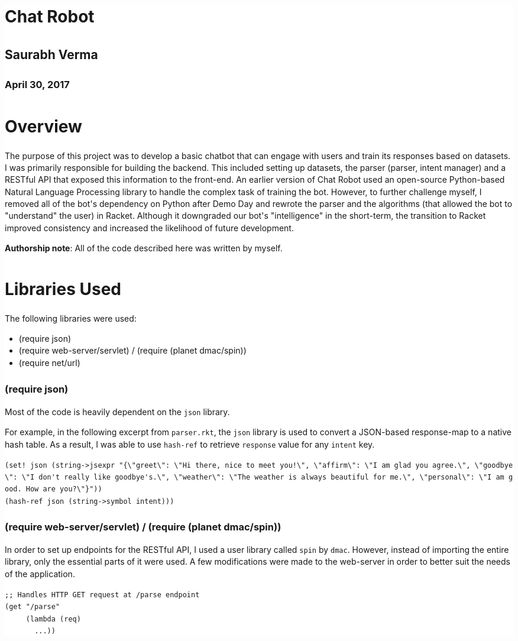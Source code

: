 # Chat Robot
## Saurabh Verma
### April 30, 2017

# Overview
The purpose of this project was to develop a basic chatbot that can engage with users and train its responses based on datasets.
I was primarily responsible for building the backend. This included setting up datasets, the parser (parser, intent manager) and a RESTful API that exposed this information to the front-end.
An earlier version of Chat Robot used an open-source Python-based Natural Language Processing library to handle the complex task of training the bot. However, to further challenge myself, I removed all of the bot's dependency on Python after Demo Day and rewrote the parser and the algorithms (that allowed the bot to "understand" the user) in Racket. Although it downgraded our bot's "intelligence" in the short-term, the transition to Racket improved consistency and increased the likelihood of future development.

**Authorship note**: All of the code described here was written by myself.


# Libraries Used
The following libraries were used:

 - (require json)
 - (require web-server/servlet) / (require (planet dmac/spin))
 - (require net/url)

### (require json)
Most of the code is heavily dependent on the `json` library.

For example, in the following excerpt from `parser.rkt`, the `json` library is used to convert a JSON-based response-map to a native hash table. As a result, I was able to use `hash-ref` to retrieve `response` value for any `intent` key.

    (set! json (string->jsexpr "{\"greet\": \"Hi there, nice to meet you!\", \"affirm\": \"I am glad you agree.\", \"goodbye\": \"I don't really like goodbye's.\", \"weather\": \"The weather is always beautiful for me.\", \"personal\": \"I am good. How are you?\"}"))
    (hash-ref json (string->symbol intent)))

### (require web-server/servlet) / (require (planet dmac/spin))
In order to set up endpoints for the RESTful API, I used a user library called `spin` by `dmac`. However, instead of importing the entire library, only the essential parts of it were used. A few modifications were made to the web-server in order to better suit the needs of the application.

    ;; Handles HTTP GET request at /parse endpoint
    (get "/parse"
         (lambda (req)
           ...))
